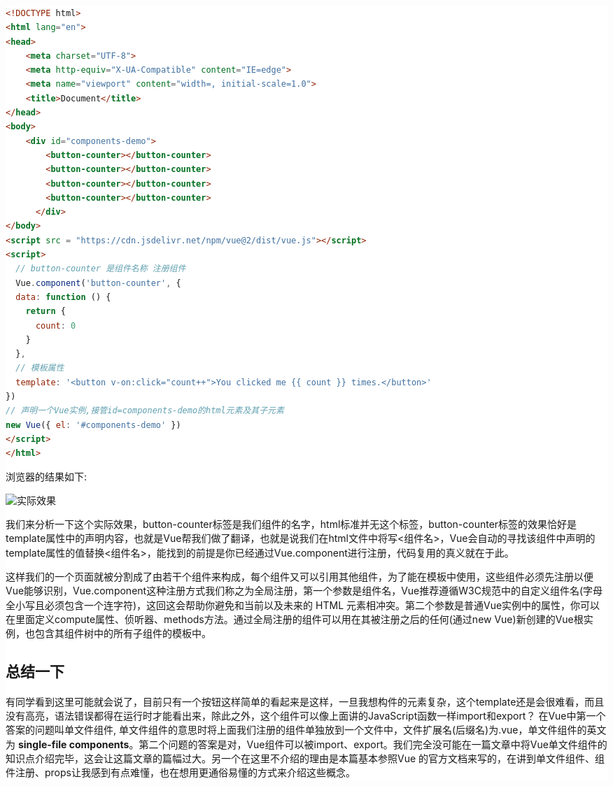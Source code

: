 ```html
<!DOCTYPE html>
<html lang="en">
<head>
    <meta charset="UTF-8">
    <meta http-equiv="X-UA-Compatible" content="IE=edge">
    <meta name="viewport" content="width=, initial-scale=1.0">
    <title>Document</title>
</head>
<body>
    <div id="components-demo">
        <button-counter></button-counter> 
        <button-counter></button-counter>
        <button-counter></button-counter>
        <button-counter></button-counter>
      </div>
</body>
<script src = "https://cdn.jsdelivr.net/npm/vue@2/dist/vue.js"></script>
<script>
  // button-counter 是组件名称 注册组件
  Vue.component('button-counter', {
  data: function () {
    return {
      count: 0
    }
  },
  // 模板属性
  template: '<button v-on:click="count++">You clicked me {{ count }} times.</button>'
})
// 声明一个Vue实例,接管id=components-demo的html元素及其子元素
new Vue({ el: '#components-demo' })
</script>
</html>
```

浏览器的结果如下:

![实际效果](http://tvax4.sinaimg.cn/large/006e5UvNgy1h8287lnfi2j30ne035t8r.jpg)

我们来分析一下这个实际效果，button-counter标签是我们组件的名字，html标准并无这个标签，button-counter标签的效果恰好是template属性中的声明内容，也就是Vue帮我们做了翻译，也就是说我们在html文件中将写<组件名>，Vue会自动的寻找该组件中声明的template属性的值替换<组件名>，能找到的前提是你已经通过Vue.component进行注册，代码复用的真义就在于此。

这样我们的一个页面就被分割成了由若干个组件来构成，每个组件又可以引用其他组件，为了能在模板中使用，这些组件必须先注册以便Vue能够识别，Vue.component这种注册方式我们称之为全局注册，第一个参数是组件名，Vue推荐遵循W3C规范中的自定义组件名(字母全小写且必须包含一个连字符)，这回这会帮助你避免和当前以及未来的 HTML 元素相冲突。第二个参数是普通Vue实例中的属性，你可以在里面定义compute属性、侦听器、methods方法。通过全局注册的组件可以用在其被注册之后的任何(通过new Vue)新创建的Vue根实例，也包含其组件树中的所有子组件的模板中。

## 总结一下

有同学看到这里可能就会说了，目前只有一个按钮这样简单的看起来是这样，一旦我想构件的元素复杂，这个template还是会很难看，而且没有高亮，语法错误都得在运行时才能看出来，除此之外，这个组件可以像上面讲的JavaScript函数一样import和export？ 在Vue中第一个答案的问题叫单文件组件, 单文件组件的意思时将上面我们注册的组件单独放到一个文件中，文件扩展名(后缀名)为.vue，单文件组件的英文为 **single-file components**。第二个问题的答案是对，Vue组件可以被import、export。我们完全没可能在一篇文章中将Vue单文件组件的知识点介绍完毕，这会让这篇文章的篇幅过大。另一个在这里不介绍的理由是本篇基本参照Vue 的官方文档来写的，在讲到单文件组件、组件注册、props让我感到有点难懂，也在想用更通俗易懂的方式来介绍这些概念。
